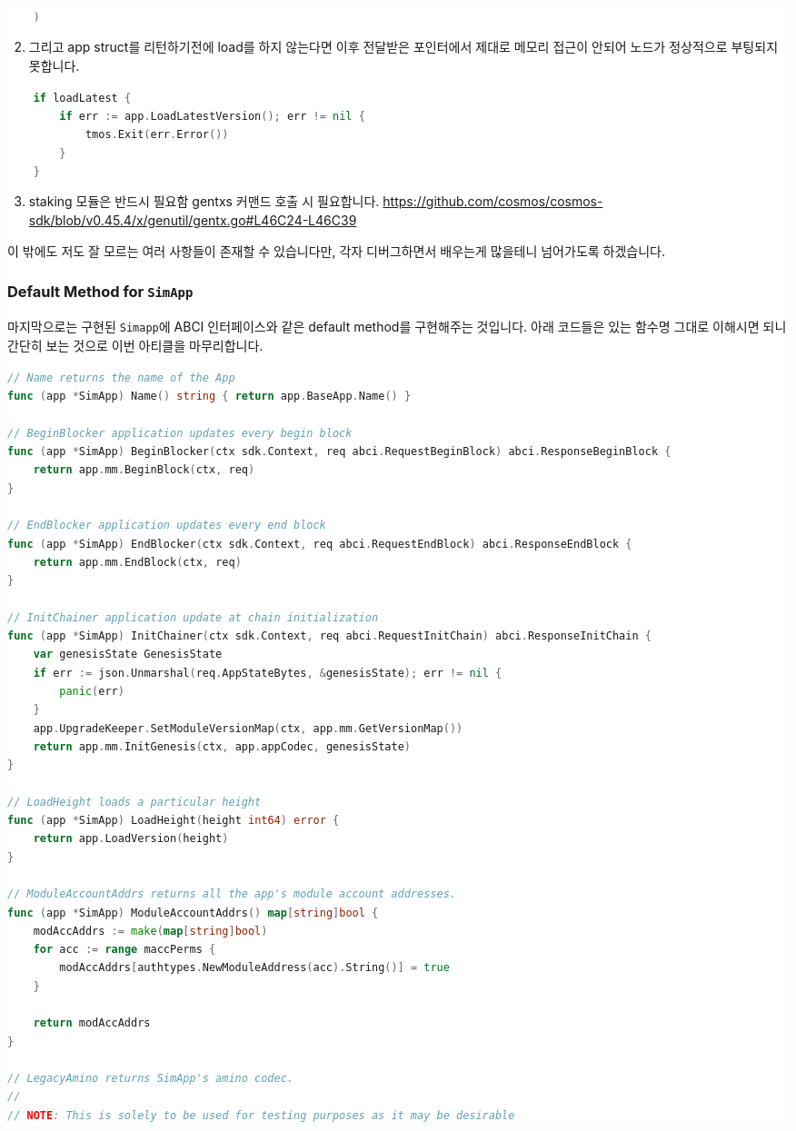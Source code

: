 ```go
	)
```

2. 그리고 app struct를 리턴하기전에 load를 하지 않는다면 이후 전달받은 포인터에서 제대로 메모리 접근이 안되어 노드가 정상적으로 부팅되지 못합니다.

```go
	if loadLatest {
		if err := app.LoadLatestVersion(); err != nil {
			tmos.Exit(err.Error())
		}
	}
```

3. staking 모듈은 반드시 필요함 gentxs 커맨드 호출 시 필요합니다.
   https://github.com/cosmos/cosmos-sdk/blob/v0.45.4/x/genutil/gentx.go#L46C24-L46C39

이 밖에도 저도 잘 모르는 여러 사항들이 존재할 수 있습니다만, 각자 디버그하면서 배우는게 많을테니 넘어가도록 하겠습니다.

### Default Method for `SimApp`

마지막으로는 구현된 `Simapp`에 ABCI 인터페이스와 같은 default method를 구현해주는 것입니다. 아래 코드들은 있는 함수명 그대로 이해시면 되니 간단히 보는 것으로 이번 아티클을 마무리합니다.

```go
// Name returns the name of the App
func (app *SimApp) Name() string { return app.BaseApp.Name() }

// BeginBlocker application updates every begin block
func (app *SimApp) BeginBlocker(ctx sdk.Context, req abci.RequestBeginBlock) abci.ResponseBeginBlock {
	return app.mm.BeginBlock(ctx, req)
}

// EndBlocker application updates every end block
func (app *SimApp) EndBlocker(ctx sdk.Context, req abci.RequestEndBlock) abci.ResponseEndBlock {
	return app.mm.EndBlock(ctx, req)
}

// InitChainer application update at chain initialization
func (app *SimApp) InitChainer(ctx sdk.Context, req abci.RequestInitChain) abci.ResponseInitChain {
	var genesisState GenesisState
	if err := json.Unmarshal(req.AppStateBytes, &genesisState); err != nil {
		panic(err)
	}
	app.UpgradeKeeper.SetModuleVersionMap(ctx, app.mm.GetVersionMap())
	return app.mm.InitGenesis(ctx, app.appCodec, genesisState)
}

// LoadHeight loads a particular height
func (app *SimApp) LoadHeight(height int64) error {
	return app.LoadVersion(height)
}

// ModuleAccountAddrs returns all the app's module account addresses.
func (app *SimApp) ModuleAccountAddrs() map[string]bool {
	modAccAddrs := make(map[string]bool)
	for acc := range maccPerms {
		modAccAddrs[authtypes.NewModuleAddress(acc).String()] = true
	}

	return modAccAddrs
}

// LegacyAmino returns SimApp's amino codec.
//
// NOTE: This is solely to be used for testing purposes as it may be desirable
```